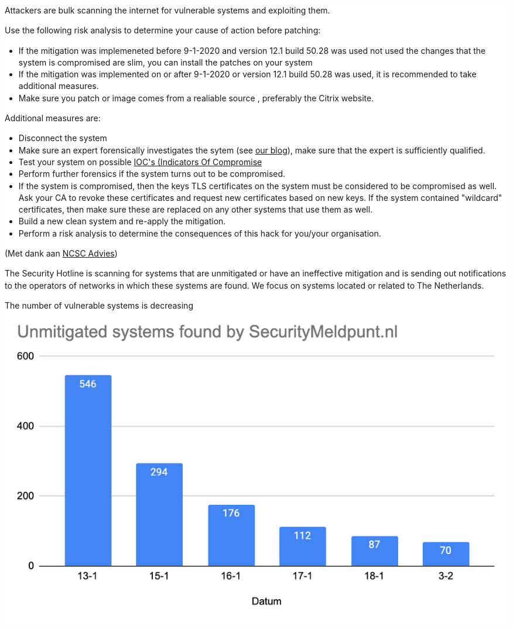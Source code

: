 Attackers are bulk scanning the internet for vulnerable systems and exploiting them.

Use the following risk analysis to determine your cause of action before patching:
* If the mitigation was implemeneted before 9-1-2020 and version 12.1 build 50.28 was used not used the changes that the system is compromised are slim, you can install the patches on your system
* If the mitigation was implemented on or after 9-1-2020 or version 12.1 build 50.28 was used, it is recommended to take additional measures.
* Make sure you patch or image comes from a realiable source , preferably the Citrix website.

Additional measures are:
* Disconnect the system
* Make sure an expert forensically investigates the sytem (see [our blog](/2020/01/15/How-to-check-your-Citrix-gateway/)), make sure that the expert is sufficiently qualified.
* Test your system on possible [IOC's (Indicators Of Compromise](https://github.com/citrix/ioc-scanner-CVE-2019-19781/)
* Perform further forensics if the system turns out to be compromised.
* If the system is compromised, then the keys TLS certificates on the system must be considered to be compromised as well. Ask your CA to revoke these certificates and request new certificates based on new keys. If the system contained "wildcard" certificates, then make sure these are replaced on any other systems that use them as well.
* Build a new clean system and re-apply the mitigation.
* Perform a risk analysis to determine the consequences of this hack for you/your organisation.

(Met dank aan [NCSC Advies](https://www.ncsc.nl/actueel/nieuws/2020/januari/19/update-advies-patches-citrix))

The Security Hotline is scanning for systems that are unmitigated or have an ineffective mitigation and is sending out notifications to the operators of networks in which these systems are found. We focus on systems located or related to The Netherlands.

The number of vulnerable systems is decreasing
![Graph with unmitigated systems over time](/assets/images/CitrixADC_graph.png "Unmitigated systems")
